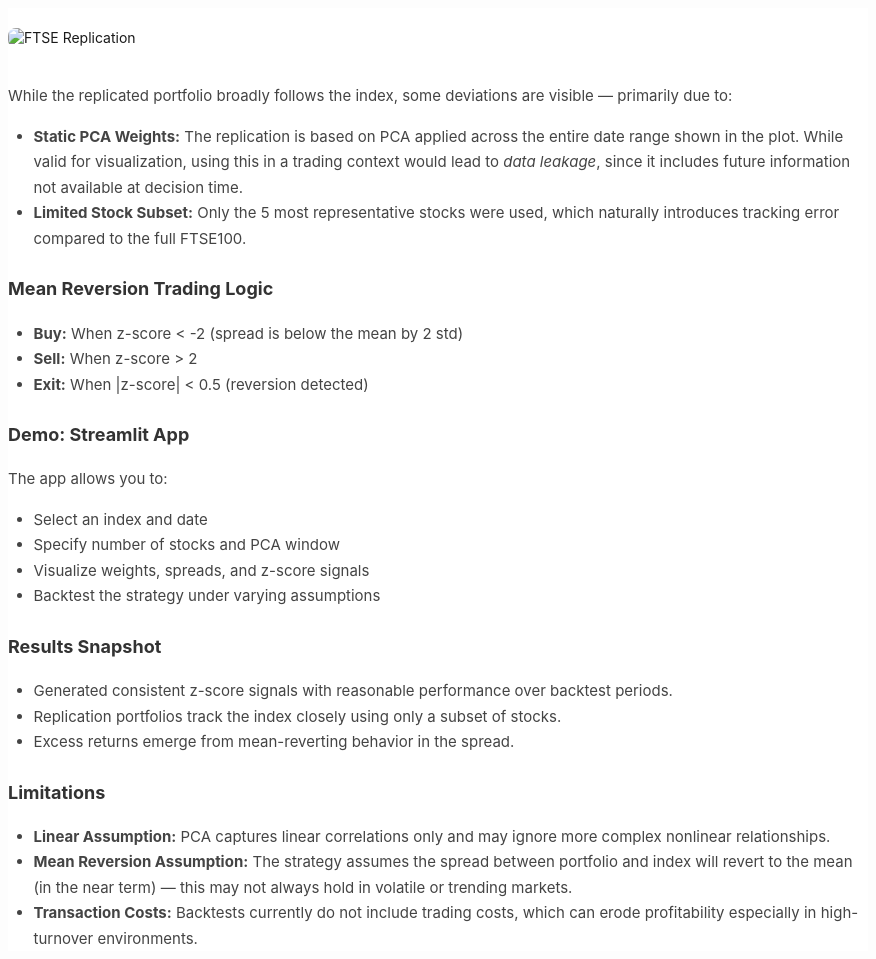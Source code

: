 <img src="https://Ilse-hutten.github.io/my-portfolio/assets/images/replication_ftse.png" alt="FTSE Replication" style="width: 100%; border-radius: 8px; margin: 20px 0;" />

<p style="font-size: 15px; line-height: 1.7; color: #444;">
While the replicated portfolio broadly follows the index, some deviations are visible — primarily due to:
</p>

<ul style="font-size: 15px; line-height: 1.7; color: #444;">
  <li><strong>Static PCA Weights:</strong> The replication is based on PCA applied across the entire date range shown in the plot. While valid for visualization, using this in a trading context would lead to <em>data leakage</em>, since it includes future information not available at decision time.</li>
  <li><strong>Limited Stock Subset:</strong> Only the 5 most representative stocks were used, which naturally introduces tracking error compared to the full FTSE100.</li>
</ul>


<h3 style="font-size: 18px; color: #333;"> Mean Reversion Trading Logic</h3>

<ul style="font-size: 15px; line-height: 1.7; color: #444;">
  <li><strong>Buy:</strong> When z-score &lt; -2 (spread is below the mean by 2 std)</li>
  <li><strong>Sell:</strong> When z-score &gt; 2</li>
  <li><strong>Exit:</strong> When |z-score| &lt; 0.5 (reversion detected)</li>
</ul>

<h3 style="font-size: 18px; color: #333;"> Demo: Streamlit App</h3>

<p style="font-size: 15px; line-height: 1.7; color: #444;">
The app allows you to:
</p>

<ul style="font-size: 15px; line-height: 1.7; color: #444;">
  <li>Select an index and date</li>
  <li>Specify number of stocks and PCA window</li>
  <li>Visualize weights, spreads, and z-score signals</li>
  <li>Backtest the strategy under varying assumptions</li>
</ul>

<video autoplay loop muted playsinline style="width: 100%; border-radius: 8px; margin: 20px 0;">
  <source src="https://Ilse-hutten.github.io/my-portfolio/assets/videos/pca_streamlit_demo.mp4" type="video/mp4">
  Your browser does not support the video tag.
</video>


<h3 style="font-size: 18px; color: #333;"> Results Snapshot</h3>

<ul style="font-size: 15px; line-height: 1.7; color: #444;">
  <li>Generated consistent z-score signals with reasonable performance over backtest periods.</li>
  <li>Replication portfolios track the index closely using only a subset of stocks.</li>
  <li>Excess returns emerge from mean-reverting behavior in the spread.</li>
</ul>

<h3 style="font-size: 18px; color: #333;"> Limitations</h3>

<ul style="font-size: 15px; line-height: 1.7; color: #444;">
  <li><strong>Linear Assumption:</strong> PCA captures linear correlations only and may ignore more complex nonlinear relationships.</li>
  <li><strong>Mean Reversion Assumption:</strong> The strategy assumes the spread between portfolio and index will revert to the mean (in the near term) — this may not always hold in volatile or trending markets.</li>
  <li><strong>Transaction Costs:</strong> Backtests currently do not include trading costs, which can erode profitability especially in high-turnover environments.</li>
</ul>
